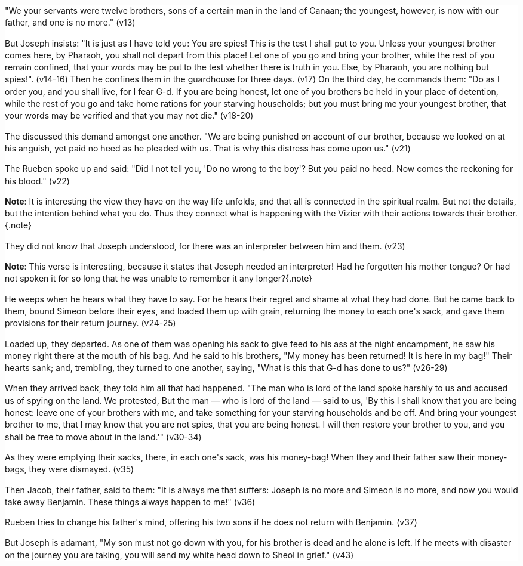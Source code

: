 "We your servants were twelve brothers, sons of a certain man in the land of Canaan; the youngest, however, is now with our father, and one is no more." (v13)

But Joseph insists: "It is just as I have told you: You are spies! This is the test I shall put to you. Unless your youngest brother comes here, by Pharaoh, you shall not depart from this place! Let one of you go and bring your brother, while the rest of you remain confined, that your words may be put to the test whether there is truth in you. Else, by Pharaoh, you are nothing but spies!". (v14-16) Then he confines them in the guardhouse for three days. (v17) On the third day, he commands them: "Do as I order you, and you shall live, for I fear G-d. If you are being honest, let one of you brothers be held in your place of detention, while the rest of you go and take home rations for your starving households; but you must bring me your youngest brother, that your words may be verified and that you may not die." (v18-20)

The discussed this demand amongst one another. "We are being punished on account of our brother, because we looked on at his anguish, yet paid no heed as he pleaded with us. That is why this distress has come upon us." (v21)

The Rueben spoke up and said: "Did I not tell you, 'Do no wrong to the boy'? But you paid no heed. Now comes the reckoning for his blood." (v22)

**Note**: It is interesting the view they have on the way life unfolds, and that all is connected in the spiritual realm. But not the details, but the intention behind what you do. Thus they connect what is happening with the Vizier with their actions towards their brother.{.note}

They did not know that Joseph understood, for there was an interpreter between him and them. (v23)

**Note**: This verse is interesting, because it states that Joseph needed an interpreter! Had he forgotten his mother tongue? Or had not spoken it for so long that he was unable to remember it any longer?{.note}

He weeps when he hears what they have to say. For he hears their regret and shame at what they had done. But he came back to them, bound Simeon before their eyes, and loaded them up with grain, returning the money to each one's sack, and gave them provisions for their return journey. (v24-25)

Loaded up, they departed. As one of them was opening his sack to give feed to his ass at the night encampment, he saw his money right there at the mouth of his bag. And he said to his brothers, "My money has been returned! It is here in my bag!" Their hearts sank; and, trembling, they turned to one another, saying, "What is this that G-d has done to us?" (v26-29)

When they arrived back, they told him all that had happened. "The man who is lord of the land spoke harshly to us and accused us of spying on the land. We protested, But the man &mdash; who is lord of the land &mdash; said to us, 'By this I shall know that you are being honest: leave one of your brothers with me, and take something for your starving households and be off. And bring your youngest brother to me, that I may know that you are not spies, that you are being honest. I will then restore your brother to you, and you shall be free to move about in the land.'" (v30-34)

As they were emptying their sacks, there, in each one's sack, was his money-bag! When they and their father saw their money-bags, they were dismayed. (v35)

Then Jacob, their father, said to them: "It is always me that suffers: Joseph is no more and Simeon is no more, and now you would take away Benjamin. These things always happen to me!" (v36)

Rueben tries to change his father's mind, offering his two sons if he does not return with Benjamin. (v37)

But Joseph is adamant, "My son must not go down with you, for his brother is dead and he alone is left. If he meets with disaster on the journey you are taking, you will send my white head down to Sheol in grief." (v43)
